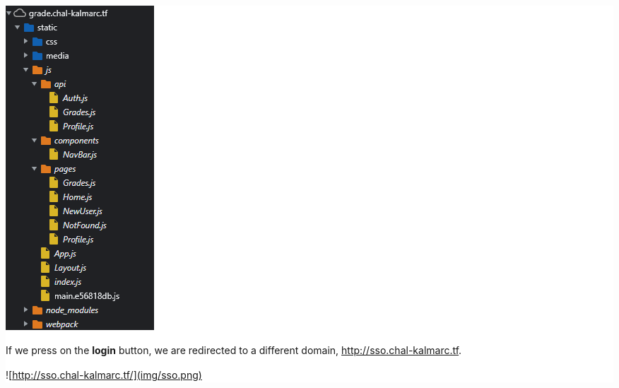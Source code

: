 ![api](img/chrome_sources.png)

If we press on the **login** button, we are redirected to a different domain, http://sso.chal-kalmarc.tf.

![http://sso.chal-kalmarc.tf/](img/sso.png)

